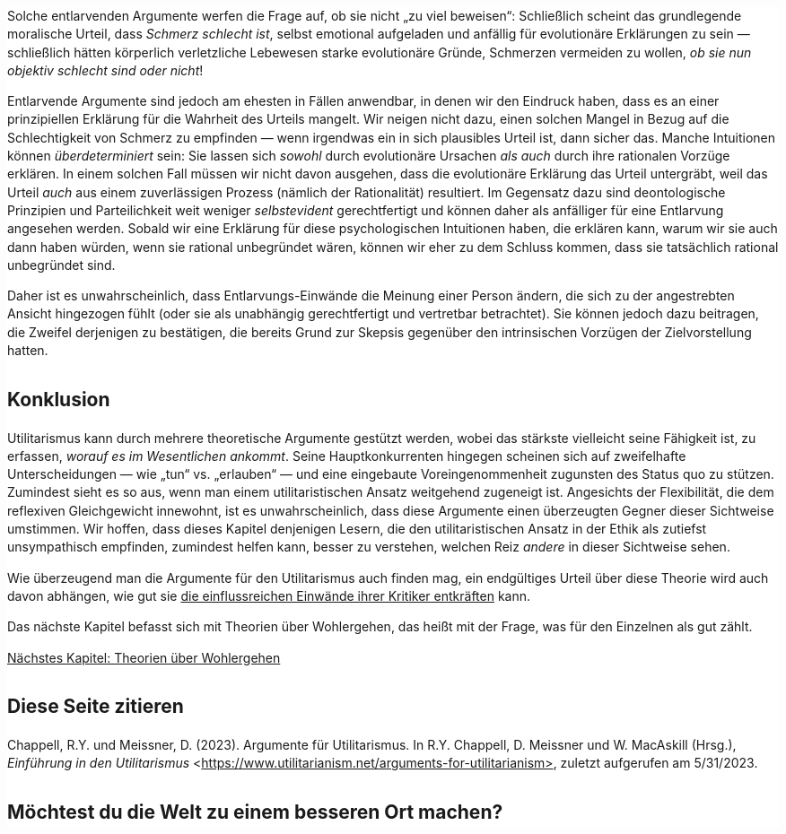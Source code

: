 Solche entlarvenden Argumente werfen die Frage auf, ob sie nicht „zu viel beweisen“: Schließlich scheint das grundlegende moralische Urteil, dass _Schmerz schlecht ist_, selbst emotional aufgeladen und anfällig für evolutionäre Erklärungen zu sein — schließlich hätten körperlich verletzliche Lebewesen starke evolutionäre Gründe, Schmerzen vermeiden zu wollen, _ob sie nun objektiv schlecht sind oder nicht_!

Entlarvende Argumente sind jedoch am ehesten in Fällen anwendbar, in denen wir den Eindruck haben, dass es an einer prinzipiellen Erklärung für die Wahrheit des Urteils mangelt. Wir neigen nicht dazu, einen solchen Mangel in Bezug auf die Schlechtigkeit von Schmerz zu empfinden — wenn irgendwas ein in sich plausibles Urteil ist, dann sicher das. Manche Intuitionen können _überdeterminiert_ sein: Sie lassen sich _sowohl_ durch evolutionäre Ursachen _als auch_ durch ihre rationalen Vorzüge erklären. In einem solchen Fall müssen wir nicht davon ausgehen, dass die evolutionäre Erklärung das Urteil untergräbt, weil das Urteil _auch_ aus einem zuverlässigen Prozess (nämlich der Rationalität) resultiert. Im Gegensatz dazu sind deontologische Prinzipien und Parteilichkeit weit weniger _selbstevident_ gerechtfertigt und können daher als anfälliger für eine Entlarvung angesehen werden. Sobald wir eine Erklärung für diese psychologischen Intuitionen haben, die erklären kann, warum wir sie auch dann haben würden, wenn sie rational unbegründet wären, können wir eher zu dem Schluss kommen, dass sie tatsächlich rational unbegründet sind.

Daher ist es unwahrscheinlich, dass Entlarvungs-Einwände die Meinung einer Person ändern, die sich zu der angestrebten Ansicht hingezogen fühlt (oder sie als unabhängig gerechtfertigt und vertretbar betrachtet). Sie können jedoch dazu beitragen, die Zweifel derjenigen zu bestätigen, die bereits Grund zur Skepsis gegenüber den intrinsischen Vorzügen der Zielvorstellung hatten.

## Konklusion

Utilitarismus kann durch mehrere theoretische Argumente gestützt werden, wobei das stärkste vielleicht seine Fähigkeit ist, zu erfassen, _worauf es im Wesentlichen ankommt_. Seine Hauptkonkurrenten hingegen scheinen sich auf zweifelhafte Unterscheidungen — wie „tun“ vs. „erlauben“ — und eine eingebaute Voreingenommenheit zugunsten des Status quo zu stützen. Zumindest sieht es so aus, wenn man einem utilitaristischen Ansatz weitgehend zugeneigt ist. Angesichts der Flexibilität, die dem reflexiven Gleichgewicht innewohnt, ist es unwahrscheinlich, dass diese Argumente einen überzeugten Gegner dieser Sichtweise umstimmen. Wir hoffen, dass dieses Kapitel denjenigen Lesern, die den utilitaristischen Ansatz in der Ethik als zutiefst unsympathisch empfinden, zumindest helfen kann, besser zu verstehen, welchen Reiz _andere_ in dieser Sichtweise sehen.

Wie überzeugend man die Argumente für den Utilitarismus auch finden mag, ein endgültiges Urteil über diese Theorie wird auch davon abhängen, wie gut sie [die einflussreichen Einwände ihrer Kritiker entkräften](https://utilitarianism.net/objections-to-utilitarianism) kann.

Das nächste Kapitel befasst sich mit Theorien über Wohlergehen, das heißt mit der Frage, was für den Einzelnen als gut zählt.

[Nächstes Kapitel: Theorien über Wohlergehen](https://utilitarianism.net/theories-of-wellbeing)

## Diese Seite zitieren

Chappell, R.Y. und Meissner, D. (2023). Argumente für Utilitarismus. In R.Y. Chappell, D. Meissner und W. MacAskill (Hrsg.), _Einführung in den Utilitarismus_ &lt;https://www.utilitarianism.net/arguments-for-utilitarianism>, zuletzt aufgerufen am 5/31/2023.

## Möchtest du die Welt zu einem besseren Ort machen?
